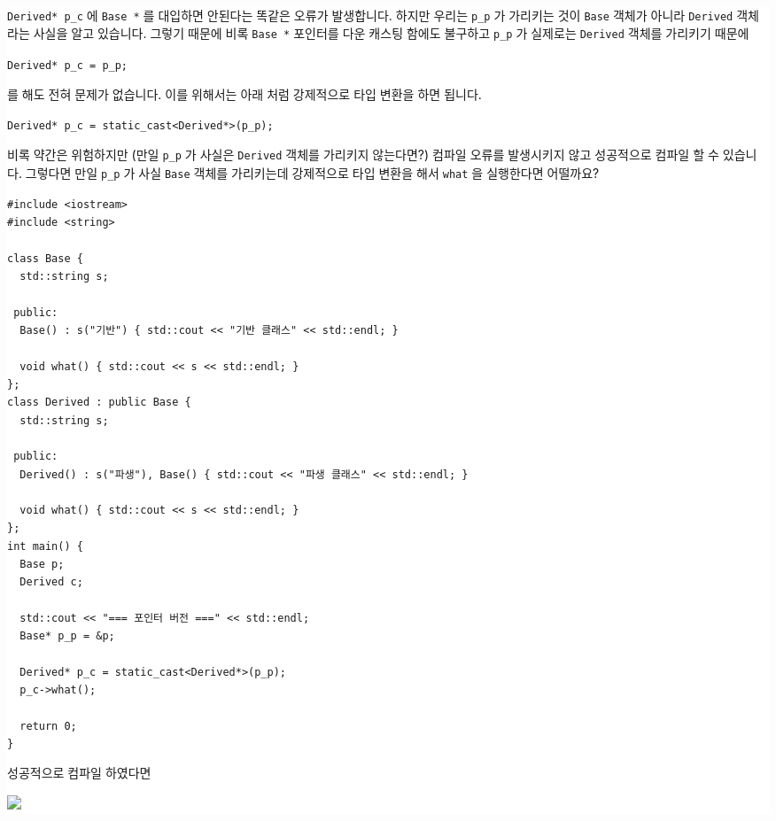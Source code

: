 `Derived* p_c` 에 `Base *` 를 대입하면 안된다는 똑같은 오류가 발생합니다. 하지만 우리는 `p_p` 가 가리키는 것이 `Base` 객체가 아니라 `Derived` 객체라는 사실을 알고 있습니다. 그렇기 때문에 비록 `Base *` 포인터를 다운 캐스팅 함에도 불구하고 `p_p` 가 실제로는 `Derived` 객체를 가리키기 때문에

```cpp-formatted
Derived* p_c = p_p;
```

를 해도 전혀 문제가 없습니다. 이를 위해서는 아래 처럼 강제적으로 타입 변환을 하면 됩니다.

```cpp-formatted
Derived* p_c = static_cast<Derived*>(p_p);
```

비록 약간은 위험하지만 (만일 `p_p` 가 사실은 `Derived` 객체를 가리키지 않는다면?) 컴파일 오류를 발생시키지 않고 성공적으로 컴파일 할 수 있습니다. 그렇다면 만일 `p_p` 가 사실 `Base` 객체를 가리키는데 강제적으로 타입 변환을 해서 `what` 을 실행한다면 어떨까요?

```cpp-formatted
#include <iostream>
#include <string>

class Base {
  std::string s;

 public:
  Base() : s("기반") { std::cout << "기반 클래스" << std::endl; }

  void what() { std::cout << s << std::endl; }
};
class Derived : public Base {
  std::string s;

 public:
  Derived() : s("파생"), Base() { std::cout << "파생 클래스" << std::endl; }

  void what() { std::cout << s << std::endl; }
};
int main() {
  Base p;
  Derived c;

  std::cout << "=== 포인터 버전 ===" << std::endl;
  Base* p_p = &p;

  Derived* p_c = static_cast<Derived*>(p_p);
  p_c->what();

  return 0;
}
```

성공적으로 컴파일 하였다면


![](http://img1.daumcdn.net/thumb/R1920x0/?fname=http%3A%2F%2Fcfile7.uf.tistory.com%2Fimage%2F27029238533880F714CFAC)

